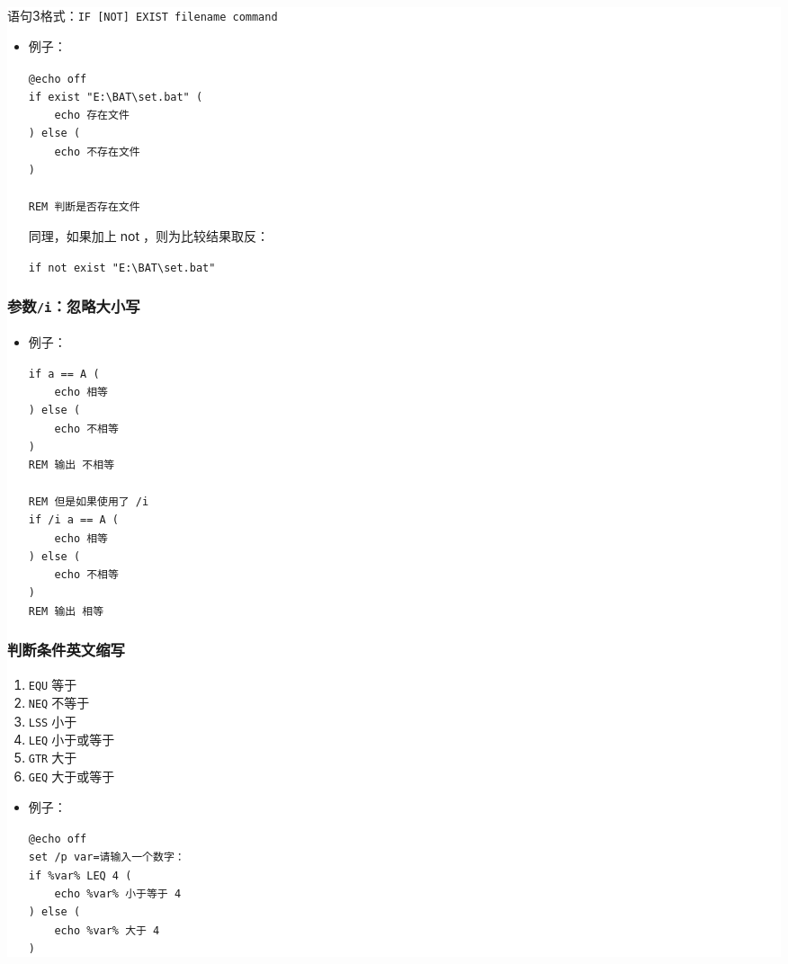 语句3格式：`IF [NOT] EXIST filename command`​

* 例子：

  ```batchfile
  @echo off
  if exist "E:\BAT\set.bat" (
      echo 存在文件
  ) else (
      echo 不存在文件
  )

  REM 判断是否存在文件
  ```

  同理，如果加上 not ，则为比较结果取反：

  ```batchfile
  if not exist "E:\BAT\set.bat"
  ```

### 参数`/i`​：忽略大小写

* 例子：

  ```batchfile
  if a == A (
      echo 相等
  ) else (
      echo 不相等
  )
  REM 输出 不相等

  REM 但是如果使用了 /i
  if /i a == A (
      echo 相等
  ) else (
      echo 不相等
  )
  REM 输出 相等
  ```

### 判断条件英文缩写

1. ​`EQU`​ 等于
2. ​`NEQ`​ 不等于
3. ​`LSS`​ 小于
4. ​`LEQ`​ 小于或等于
5. ​`GTR`​ 大于
6. ​`GEQ`​ 大于或等于

* 例子：

  ```batchfile
  @echo off
  set /p var=请输入一个数字：
  if %var% LEQ 4 (
      echo %var% 小于等于 4
  ) else (
      echo %var% 大于 4
  )
  ```
